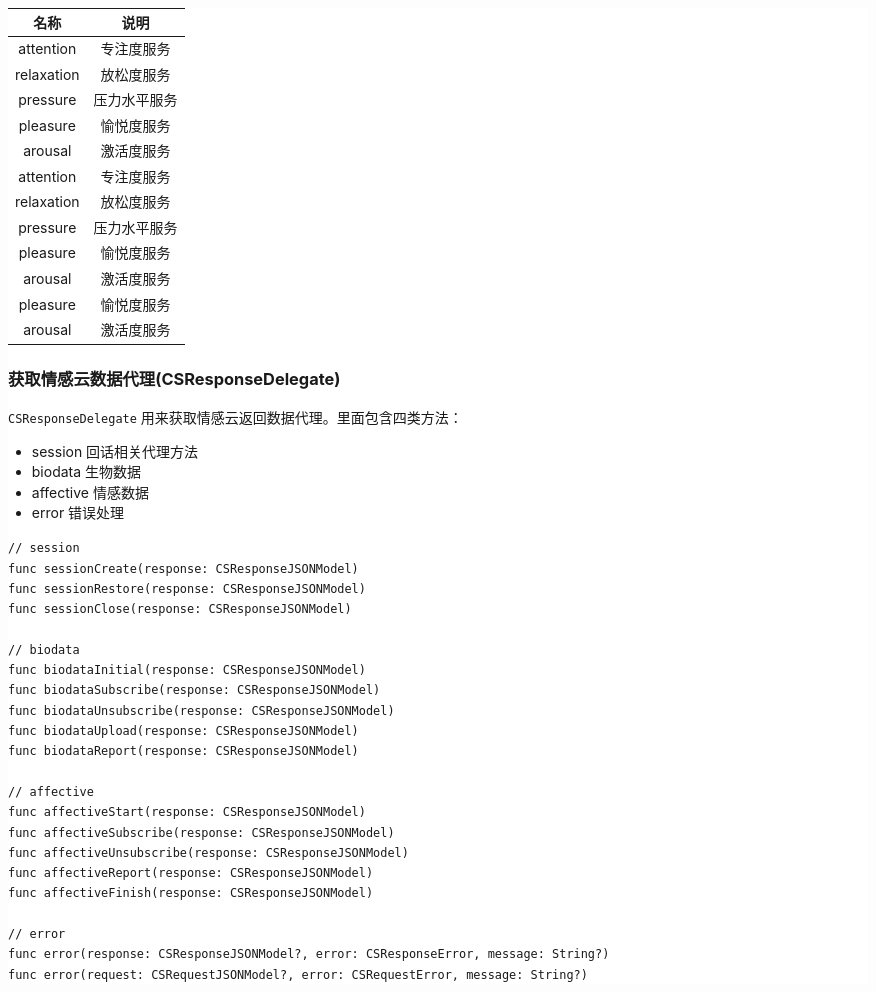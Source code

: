 |名称|说明|
|:--:|:--:|
| attention | 专注度服务 |
| relaxation | 放松度服务 |
| pressure | 压力水平服务 |
| pleasure | 愉悦度服务 |
| arousal | 激活度服务 |
| attention | 专注度服务 |
| relaxation | 放松度服务 |
| pressure | 压力水平服务 |
| pleasure | 愉悦度服务 |
| arousal | 激活度服务 |
| pleasure | 愉悦度服务 |
| arousal | 激活度服务 |

### <span id = "jump6">获取情感云数据代理(CSResponseDelegate)<span>

`CSResponseDelegate` 用来获取情感云返回数据代理。里面包含四类方法： 

* session 回话相关代理方法
* biodata 生物数据
* affective 情感数据
* error 错误处理

~~~
// session
func sessionCreate(response: CSResponseJSONModel)
func sessionRestore(response: CSResponseJSONModel)
func sessionClose(response: CSResponseJSONModel)

// biodata
func biodataInitial(response: CSResponseJSONModel)
func biodataSubscribe(response: CSResponseJSONModel)
func biodataUnsubscribe(response: CSResponseJSONModel)
func biodataUpload(response: CSResponseJSONModel)
func biodataReport(response: CSResponseJSONModel)

// affective
func affectiveStart(response: CSResponseJSONModel)
func affectiveSubscribe(response: CSResponseJSONModel)
func affectiveUnsubscribe(response: CSResponseJSONModel)
func affectiveReport(response: CSResponseJSONModel)
func affectiveFinish(response: CSResponseJSONModel)

// error
func error(response: CSResponseJSONModel?, error: CSResponseError, message: String?)
func error(request: CSRequestJSONModel?, error: CSRequestError, message: String?)
~~~





